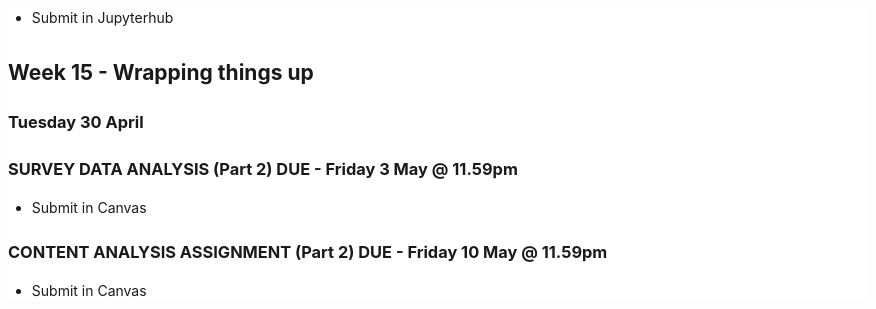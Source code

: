 -   Submit in Jupyterhub


<a id="orgc25b0cc"></a>

## Week 15 - Wrapping things up


<a id="org413b887"></a>

### Tuesday 30 April


<a id="orgd02ebe0"></a>

### SURVEY DATA ANALYSIS (Part 2) DUE - Friday 3 May @ 11.59pm

-   Submit in Canvas


<a id="org3c58109"></a>

### CONTENT ANALYSIS ASSIGNMENT (Part 2) DUE - Friday 10 May @ 11.59pm

-   Submit in Canvas

